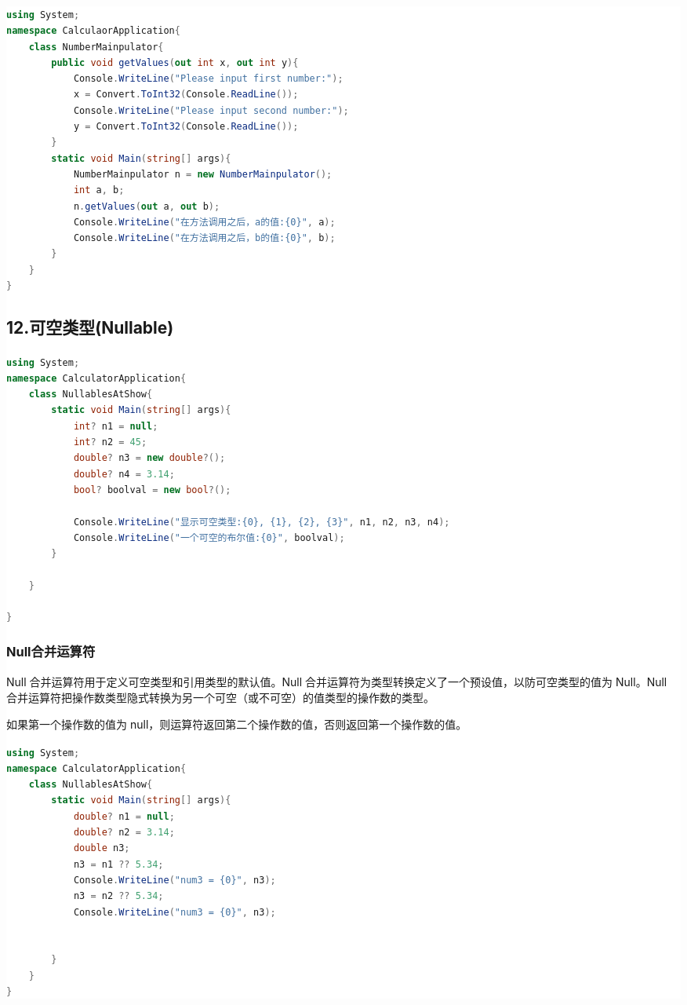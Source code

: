 ```cs
using System;
namespace CalculaorApplication{
    class NumberMainpulator{
        public void getValues(out int x, out int y){
            Console.WriteLine("Please input first number:");
            x = Convert.ToInt32(Console.ReadLine());
            Console.WriteLine("Please input second number:");
            y = Convert.ToInt32(Console.ReadLine());
        }
        static void Main(string[] args){
            NumberMainpulator n = new NumberMainpulator();
            int a, b;
            n.getValues(out a, out b);
            Console.WriteLine("在方法调用之后，a的值:{0}", a);
            Console.WriteLine("在方法调用之后，b的值:{0}", b);
        }
    }
}

```
## 12.可空类型(Nullable)
```cs
using System;
namespace CalculatorApplication{
    class NullablesAtShow{
        static void Main(string[] args){
            int? n1 = null;
            int? n2 = 45;
            double? n3 = new double?();
            double? n4 = 3.14;
            bool? boolval = new bool?();

            Console.WriteLine("显示可空类型:{0}, {1}, {2}, {3}", n1, n2, n3, n4);
            Console.WriteLine("一个可空的布尔值:{0}", boolval);
        }
    
    }

}
```
### Null合并运算符
Null 合并运算符用于定义可空类型和引用类型的默认值。Null 合并运算符为类型转换定义了一个预设值，以防可空类型的值为 Null。Null 合并运算符把操作数类型隐式转换为另一个可空（或不可空）的值类型的操作数的类型。

如果第一个操作数的值为 null，则运算符返回第二个操作数的值，否则返回第一个操作数的值。
```cs
using System;
namespace CalculatorApplication{
    class NullablesAtShow{
        static void Main(string[] args){
            double? n1 = null;
            double? n2 = 3.14;
            double n3;
            n3 = n1 ?? 5.34;
            Console.WriteLine("num3 = {0}", n3);
            n3 = n2 ?? 5.34;
            Console.WriteLine("num3 = {0}", n3);

        
        }
    }
}
```